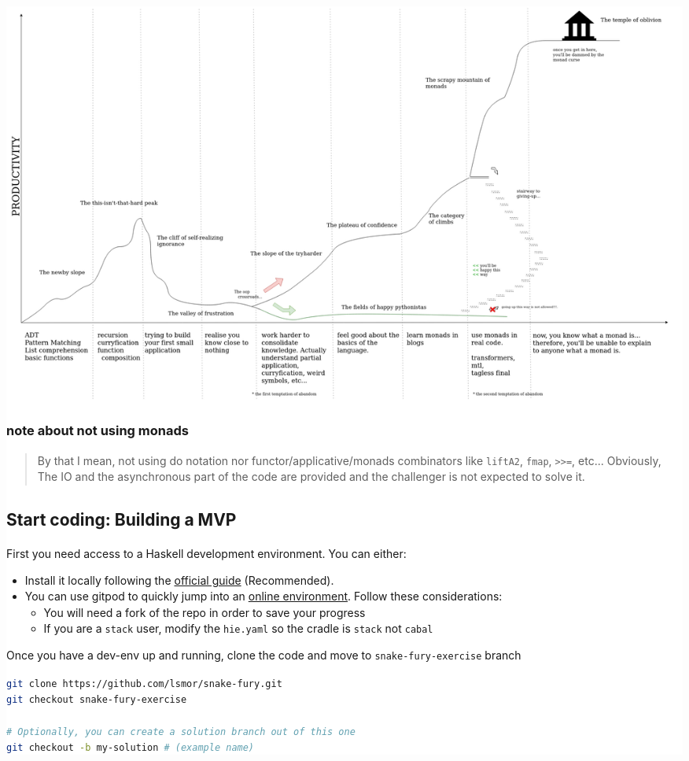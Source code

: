 ![dramatization of Haskell's learning curve](./assets/Haskell_learning_curve.png)

### note about not using monads

> By that I mean, not using do notation nor functor/applicative/monads combinators like `liftA2`, `fmap`, `>>=`, etc...
> Obviously, The IO and the asynchronous part of the code are provided and the challenger is not expected to solve it.

## Start coding: Building a MVP

First you need access to a Haskell development environment. You can either:

- Install it locally following the [official guide](https://www.haskell.org/get-started/) (Recommended).
- You can use gitpod to quickly jump into an [online environment](https://www.gitpod.io/docs/introduction/getting-started). Follow these considerations:
  - You will need a fork of the repo in order to save your progress
  - If you are a `stack` user, modify the `hie.yaml` so the cradle is `stack` not `cabal`

Once you have a dev-env up and running, clone the code and move to `snake-fury-exercise` branch

```bash
git clone https://github.com/lsmor/snake-fury.git
git checkout snake-fury-exercise

# Optionally, you can create a solution branch out of this one
git checkout -b my-solution # (example name)
```
